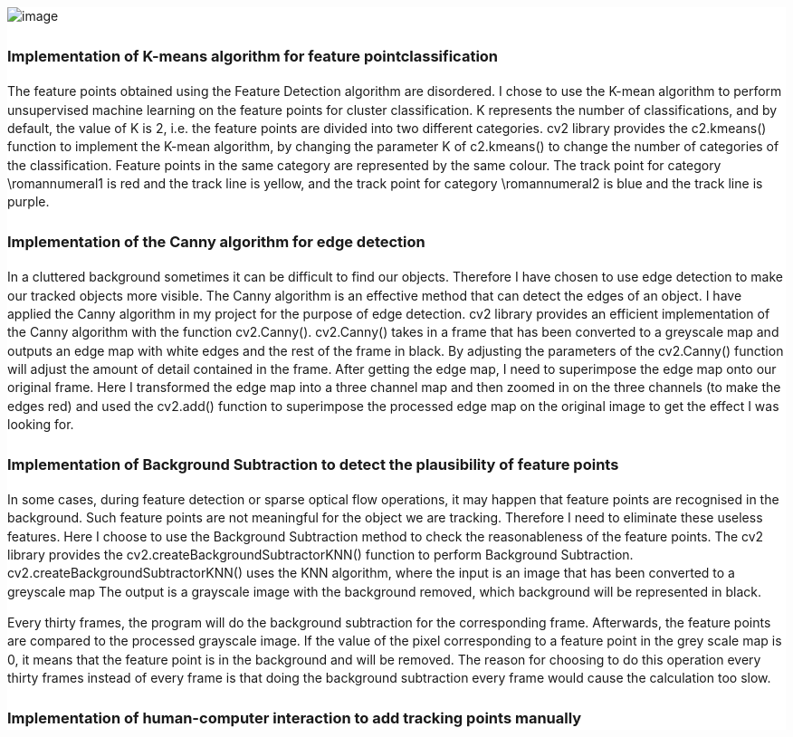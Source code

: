 

![image](https://user-images.githubusercontent.com/39216716/216953110-4f395867-8d57-4af1-b4e9-cf95104118ea.png)


### Implementation of K-means algorithm for feature pointclassification

The feature points obtained using the Feature Detection algorithm are disordered. I chose to use the K-mean algorithm to perform unsupervised machine learning on the feature points for cluster classification. K represents the number of classifications, and by default, the value of K is 2, i.e. the feature points are divided into two different categories. cv2 library provides the c2.kmeans() function to implement the K-mean algorithm, by changing the parameter K of c2.kmeans() to change the number of categories of the classification. Feature points in the same category are represented by the same colour. The track point for category \romannumeral1 is red and the track line is yellow, and the track point for category \romannumeral2 is blue and the track line is purple.

### Implementation of the Canny algorithm for edge detection

In a cluttered background sometimes it can be difficult to find our objects. Therefore I have chosen to use edge detection to make our tracked objects more visible. The Canny algorithm is an effective method that can detect the edges of an object. I have applied the Canny algorithm in my project for the purpose of edge detection. cv2 library provides an efficient implementation of the Canny algorithm with the function cv2.Canny(). cv2.Canny() takes in a frame that has been converted to a greyscale map and outputs an edge map with white edges and the rest of the frame in black. By adjusting the parameters of the cv2.Canny() function will adjust the amount of detail contained in the frame. After getting the edge map, I need to superimpose the edge map onto our original frame. Here I transformed the edge map into a three channel map and then zoomed in on the three channels (to make the edges red) and used the cv2.add() function to superimpose the processed edge map on the original image to get the effect I was looking for.

### Implementation of Background Subtraction to detect the plausibility of feature points

In some cases, during feature detection or sparse optical flow operations, it may happen that feature points are recognised in the background. Such feature points are not meaningful for the object we are tracking. Therefore I need to eliminate these useless features. Here I choose to use the Background Subtraction method to check the reasonableness of the feature points. The cv2 library provides the cv2.createBackgroundSubtractorKNN() function to perform Background Subtraction. cv2.createBackgroundSubtractorKNN() uses the KNN algorithm, where the input is an image that has been converted to a greyscale map The output is a grayscale image with the background removed, which background will be represented in black.

Every thirty frames, the program will do the background subtraction for the corresponding frame. Afterwards, the feature points are compared to the processed grayscale image. If the value of the pixel corresponding to a feature point in the grey scale map is 0, it means that the feature point is in the background and will be removed. The reason for choosing to do this operation every thirty frames instead of every frame is that doing the background subtraction every frame would cause the calculation too slow.

### Implementation of human-computer interaction to add tracking points manually
